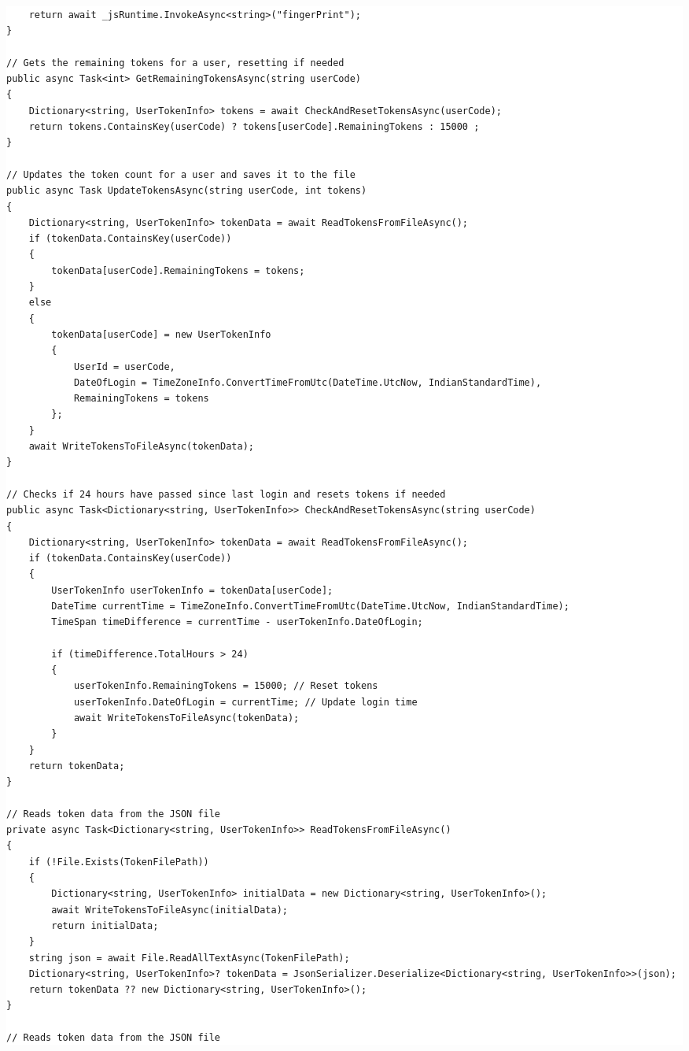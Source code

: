         return await _jsRuntime.InvokeAsync<string>("fingerPrint");
    }

    // Gets the remaining tokens for a user, resetting if needed
    public async Task<int> GetRemainingTokensAsync(string userCode)
    {
        Dictionary<string, UserTokenInfo> tokens = await CheckAndResetTokensAsync(userCode);
        return tokens.ContainsKey(userCode) ? tokens[userCode].RemainingTokens : 15000 ;
    }

    // Updates the token count for a user and saves it to the file
    public async Task UpdateTokensAsync(string userCode, int tokens)
    {
        Dictionary<string, UserTokenInfo> tokenData = await ReadTokensFromFileAsync();
        if (tokenData.ContainsKey(userCode))
        {
            tokenData[userCode].RemainingTokens = tokens;
        }
        else
        {
            tokenData[userCode] = new UserTokenInfo
            {
                UserId = userCode,
                DateOfLogin = TimeZoneInfo.ConvertTimeFromUtc(DateTime.UtcNow, IndianStandardTime),
                RemainingTokens = tokens
            };
        }
        await WriteTokensToFileAsync(tokenData);
    }

    // Checks if 24 hours have passed since last login and resets tokens if needed
    public async Task<Dictionary<string, UserTokenInfo>> CheckAndResetTokensAsync(string userCode)
    {
        Dictionary<string, UserTokenInfo> tokenData = await ReadTokensFromFileAsync();
        if (tokenData.ContainsKey(userCode))
        {
            UserTokenInfo userTokenInfo = tokenData[userCode];
            DateTime currentTime = TimeZoneInfo.ConvertTimeFromUtc(DateTime.UtcNow, IndianStandardTime);
            TimeSpan timeDifference = currentTime - userTokenInfo.DateOfLogin;

            if (timeDifference.TotalHours > 24)
            {
                userTokenInfo.RemainingTokens = 15000; // Reset tokens
                userTokenInfo.DateOfLogin = currentTime; // Update login time
                await WriteTokensToFileAsync(tokenData);
            }
        }
        return tokenData;
    }

    // Reads token data from the JSON file
    private async Task<Dictionary<string, UserTokenInfo>> ReadTokensFromFileAsync()
    {
        if (!File.Exists(TokenFilePath))
        {
            Dictionary<string, UserTokenInfo> initialData = new Dictionary<string, UserTokenInfo>();
            await WriteTokensToFileAsync(initialData);
            return initialData;
        }
        string json = await File.ReadAllTextAsync(TokenFilePath);
        Dictionary<string, UserTokenInfo>? tokenData = JsonSerializer.Deserialize<Dictionary<string, UserTokenInfo>>(json);
        return tokenData ?? new Dictionary<string, UserTokenInfo>();
    }

    // Reads token data from the JSON file